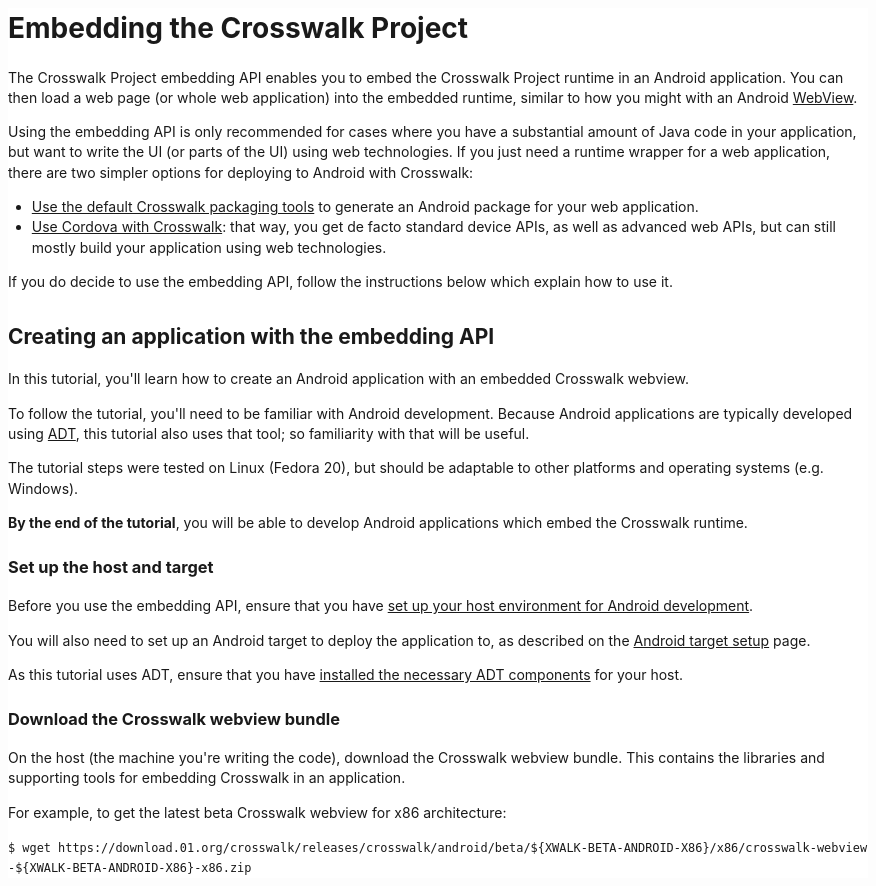 # Embedding the Crosswalk Project

The Crosswalk Project embedding API enables you to embed the Crosswalk Project runtime in an Android application. You can then load a web page (or whole web application) into the embedded runtime, similar to how you might with an Android [WebView](http://developer.android.com/guide/webapps/webview.html).

Using the embedding API is only recommended for cases where you have a substantial amount of Java code in your application, but want to write the UI (or parts of the UI) using web technologies. If you just need a runtime wrapper for a web application, there are two simpler options for deploying to Android with Crosswalk:

*   [Use the default Crosswalk packaging tools](/documentation/android/run_on_android.html) to generate an Android package for your web application.
*   [Use Cordova with Crosswalk](/documentation/cordova.html): that way, you get de facto standard device APIs, as well as advanced web APIs, but can still mostly build your application using web technologies.

If you do decide to use the embedding API, follow the instructions below which explain how to use it.

## Creating an application with the embedding API

In this tutorial, you'll learn how to create an Android application with an embedded Crosswalk webview.

To follow the tutorial, you'll need to be familiar with Android development. Because Android applications are typically developed using [ADT](http://developer.android.com/tools/sdk/eclipse-adt.html), this tutorial also uses that tool; so familiarity with that will be useful.

The tutorial steps were tested on Linux (Fedora 20), but should be adaptable to other platforms and operating systems (e.g. Windows).

**By the end of the tutorial**, you will be able to develop Android applications which embed the Crosswalk runtime.

### Set up the host and target

Before you use the embedding API, ensure that you have [set up your host environment for Android development](/documentation/android/linux_host_setup.html).

You will also need to set up an Android target to deploy the application to, as described on the [Android target setup](/documentation/android/android_target_setup.html) page.

As this tutorial uses ADT, ensure that you have [installed the necessary ADT components](http://developer.android.com/tools/sdk/eclipse-adt.html) for your host.

### Download the Crosswalk webview bundle

On the host (the machine you're writing the code), download the Crosswalk webview bundle. This contains the libraries and supporting tools for embedding Crosswalk in an application.

For example, to get the latest beta Crosswalk webview for x86 architecture:

    $ wget https://download.01.org/crosswalk/releases/crosswalk/android/beta/${XWALK-BETA-ANDROID-X86}/x86/crosswalk-webview-${XWALK-BETA-ANDROID-X86}-x86.zip
